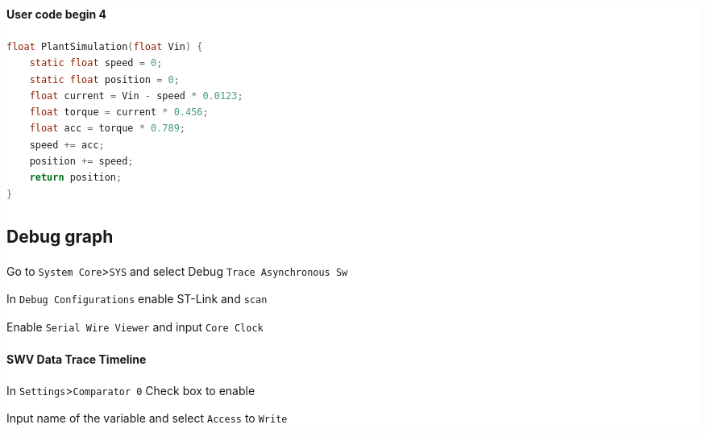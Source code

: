 #### User code begin 4
```C
float PlantSimulation(float Vin) {
	static float speed = 0;
	static float position = 0;
	float current = Vin - speed * 0.0123;
	float torque = current * 0.456;
	float acc = torque * 0.789;
	speed += acc;
	position += speed;
	return position;
}
```


## Debug graph
Go to `System Core`>`SYS` and select Debug `Trace Asynchronous Sw`

In `Debug Configurations` enable ST-Link and `scan`

Enable `Serial Wire Viewer` and input `Core Clock`

#### SWV Data Trace Timeline
In `Settings`>`Comparator 0` Check box to enable

Input name of the variable and select `Access` to `Write`